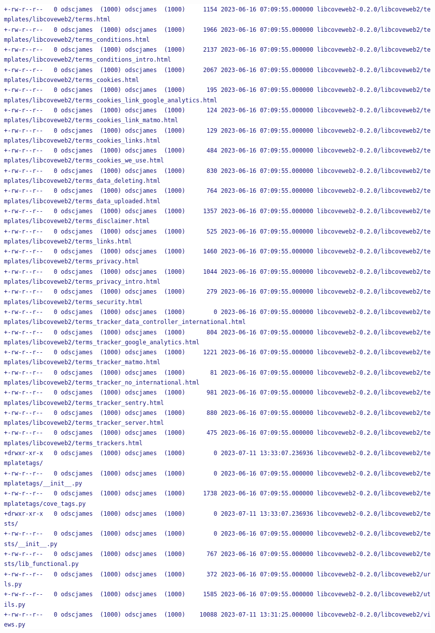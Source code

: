 ```diff
+-rw-r--r--   0 odscjames  (1000) odscjames  (1000)     1154 2023-06-16 07:09:55.000000 libcoveweb2-0.2.0/libcoveweb2/templates/libcoveweb2/terms.html
+-rw-r--r--   0 odscjames  (1000) odscjames  (1000)     1966 2023-06-16 07:09:55.000000 libcoveweb2-0.2.0/libcoveweb2/templates/libcoveweb2/terms_conditions.html
+-rw-r--r--   0 odscjames  (1000) odscjames  (1000)     2137 2023-06-16 07:09:55.000000 libcoveweb2-0.2.0/libcoveweb2/templates/libcoveweb2/terms_conditions_intro.html
+-rw-r--r--   0 odscjames  (1000) odscjames  (1000)     2067 2023-06-16 07:09:55.000000 libcoveweb2-0.2.0/libcoveweb2/templates/libcoveweb2/terms_cookies.html
+-rw-r--r--   0 odscjames  (1000) odscjames  (1000)      195 2023-06-16 07:09:55.000000 libcoveweb2-0.2.0/libcoveweb2/templates/libcoveweb2/terms_cookies_link_google_analytics.html
+-rw-r--r--   0 odscjames  (1000) odscjames  (1000)      124 2023-06-16 07:09:55.000000 libcoveweb2-0.2.0/libcoveweb2/templates/libcoveweb2/terms_cookies_link_matmo.html
+-rw-r--r--   0 odscjames  (1000) odscjames  (1000)      129 2023-06-16 07:09:55.000000 libcoveweb2-0.2.0/libcoveweb2/templates/libcoveweb2/terms_cookies_links.html
+-rw-r--r--   0 odscjames  (1000) odscjames  (1000)      484 2023-06-16 07:09:55.000000 libcoveweb2-0.2.0/libcoveweb2/templates/libcoveweb2/terms_cookies_we_use.html
+-rw-r--r--   0 odscjames  (1000) odscjames  (1000)      830 2023-06-16 07:09:55.000000 libcoveweb2-0.2.0/libcoveweb2/templates/libcoveweb2/terms_data_deleting.html
+-rw-r--r--   0 odscjames  (1000) odscjames  (1000)      764 2023-06-16 07:09:55.000000 libcoveweb2-0.2.0/libcoveweb2/templates/libcoveweb2/terms_data_uploaded.html
+-rw-r--r--   0 odscjames  (1000) odscjames  (1000)     1357 2023-06-16 07:09:55.000000 libcoveweb2-0.2.0/libcoveweb2/templates/libcoveweb2/terms_disclaimer.html
+-rw-r--r--   0 odscjames  (1000) odscjames  (1000)      525 2023-06-16 07:09:55.000000 libcoveweb2-0.2.0/libcoveweb2/templates/libcoveweb2/terms_links.html
+-rw-r--r--   0 odscjames  (1000) odscjames  (1000)     1460 2023-06-16 07:09:55.000000 libcoveweb2-0.2.0/libcoveweb2/templates/libcoveweb2/terms_privacy.html
+-rw-r--r--   0 odscjames  (1000) odscjames  (1000)     1044 2023-06-16 07:09:55.000000 libcoveweb2-0.2.0/libcoveweb2/templates/libcoveweb2/terms_privacy_intro.html
+-rw-r--r--   0 odscjames  (1000) odscjames  (1000)      279 2023-06-16 07:09:55.000000 libcoveweb2-0.2.0/libcoveweb2/templates/libcoveweb2/terms_security.html
+-rw-r--r--   0 odscjames  (1000) odscjames  (1000)        0 2023-06-16 07:09:55.000000 libcoveweb2-0.2.0/libcoveweb2/templates/libcoveweb2/terms_tracker_data_controller_international.html
+-rw-r--r--   0 odscjames  (1000) odscjames  (1000)      804 2023-06-16 07:09:55.000000 libcoveweb2-0.2.0/libcoveweb2/templates/libcoveweb2/terms_tracker_google_analytics.html
+-rw-r--r--   0 odscjames  (1000) odscjames  (1000)     1221 2023-06-16 07:09:55.000000 libcoveweb2-0.2.0/libcoveweb2/templates/libcoveweb2/terms_tracker_matmo.html
+-rw-r--r--   0 odscjames  (1000) odscjames  (1000)       81 2023-06-16 07:09:55.000000 libcoveweb2-0.2.0/libcoveweb2/templates/libcoveweb2/terms_tracker_no_international.html
+-rw-r--r--   0 odscjames  (1000) odscjames  (1000)      981 2023-06-16 07:09:55.000000 libcoveweb2-0.2.0/libcoveweb2/templates/libcoveweb2/terms_tracker_sentry.html
+-rw-r--r--   0 odscjames  (1000) odscjames  (1000)      880 2023-06-16 07:09:55.000000 libcoveweb2-0.2.0/libcoveweb2/templates/libcoveweb2/terms_tracker_server.html
+-rw-r--r--   0 odscjames  (1000) odscjames  (1000)      475 2023-06-16 07:09:55.000000 libcoveweb2-0.2.0/libcoveweb2/templates/libcoveweb2/terms_trackers.html
+drwxr-xr-x   0 odscjames  (1000) odscjames  (1000)        0 2023-07-11 13:33:07.236936 libcoveweb2-0.2.0/libcoveweb2/templatetags/
+-rw-r--r--   0 odscjames  (1000) odscjames  (1000)        0 2023-06-16 07:09:55.000000 libcoveweb2-0.2.0/libcoveweb2/templatetags/__init__.py
+-rw-r--r--   0 odscjames  (1000) odscjames  (1000)     1738 2023-06-16 07:09:55.000000 libcoveweb2-0.2.0/libcoveweb2/templatetags/cove_tags.py
+drwxr-xr-x   0 odscjames  (1000) odscjames  (1000)        0 2023-07-11 13:33:07.236936 libcoveweb2-0.2.0/libcoveweb2/tests/
+-rw-r--r--   0 odscjames  (1000) odscjames  (1000)        0 2023-06-16 07:09:55.000000 libcoveweb2-0.2.0/libcoveweb2/tests/__init__.py
+-rw-r--r--   0 odscjames  (1000) odscjames  (1000)      767 2023-06-16 07:09:55.000000 libcoveweb2-0.2.0/libcoveweb2/tests/lib_functional.py
+-rw-r--r--   0 odscjames  (1000) odscjames  (1000)      372 2023-06-16 07:09:55.000000 libcoveweb2-0.2.0/libcoveweb2/urls.py
+-rw-r--r--   0 odscjames  (1000) odscjames  (1000)     1585 2023-06-16 07:09:55.000000 libcoveweb2-0.2.0/libcoveweb2/utils.py
+-rw-r--r--   0 odscjames  (1000) odscjames  (1000)    10088 2023-07-11 13:31:25.000000 libcoveweb2-0.2.0/libcoveweb2/views.py
```